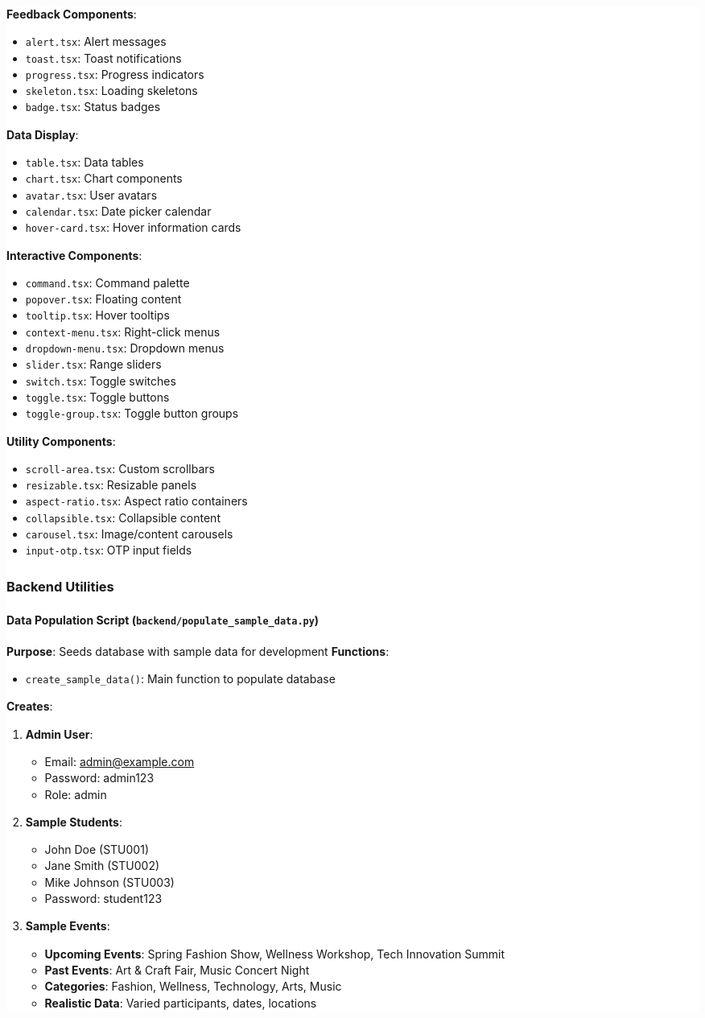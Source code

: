 **Feedback Components**:
- `alert.tsx`: Alert messages
- `toast.tsx`: Toast notifications
- `progress.tsx`: Progress indicators
- `skeleton.tsx`: Loading skeletons
- `badge.tsx`: Status badges

**Data Display**:
- `table.tsx`: Data tables
- `chart.tsx`: Chart components
- `avatar.tsx`: User avatars
- `calendar.tsx`: Date picker calendar
- `hover-card.tsx`: Hover information cards

**Interactive Components**:
- `command.tsx`: Command palette
- `popover.tsx`: Floating content
- `tooltip.tsx`: Hover tooltips
- `context-menu.tsx`: Right-click menus
- `dropdown-menu.tsx`: Dropdown menus
- `slider.tsx`: Range sliders
- `switch.tsx`: Toggle switches
- `toggle.tsx`: Toggle buttons
- `toggle-group.tsx`: Toggle button groups

**Utility Components**:
- `scroll-area.tsx`: Custom scrollbars
- `resizable.tsx`: Resizable panels
- `aspect-ratio.tsx`: Aspect ratio containers
- `collapsible.tsx`: Collapsible content
- `carousel.tsx`: Image/content carousels
- `input-otp.tsx`: OTP input fields

### Backend Utilities

#### Data Population Script (`backend/populate_sample_data.py`)
**Purpose**: Seeds database with sample data for development
**Functions**:
- `create_sample_data()`: Main function to populate database

**Creates**:
1. **Admin User**:
   - Email: admin@example.com
   - Password: admin123
   - Role: admin

2. **Sample Students**:
   - John Doe (STU001)
   - Jane Smith (STU002) 
   - Mike Johnson (STU003)
   - Password: student123

3. **Sample Events**:
   - **Upcoming Events**: Spring Fashion Show, Wellness Workshop, Tech Innovation Summit
   - **Past Events**: Art & Craft Fair, Music Concert Night
   - **Categories**: Fashion, Wellness, Technology, Arts, Music
   - **Realistic Data**: Varied participants, dates, locations
